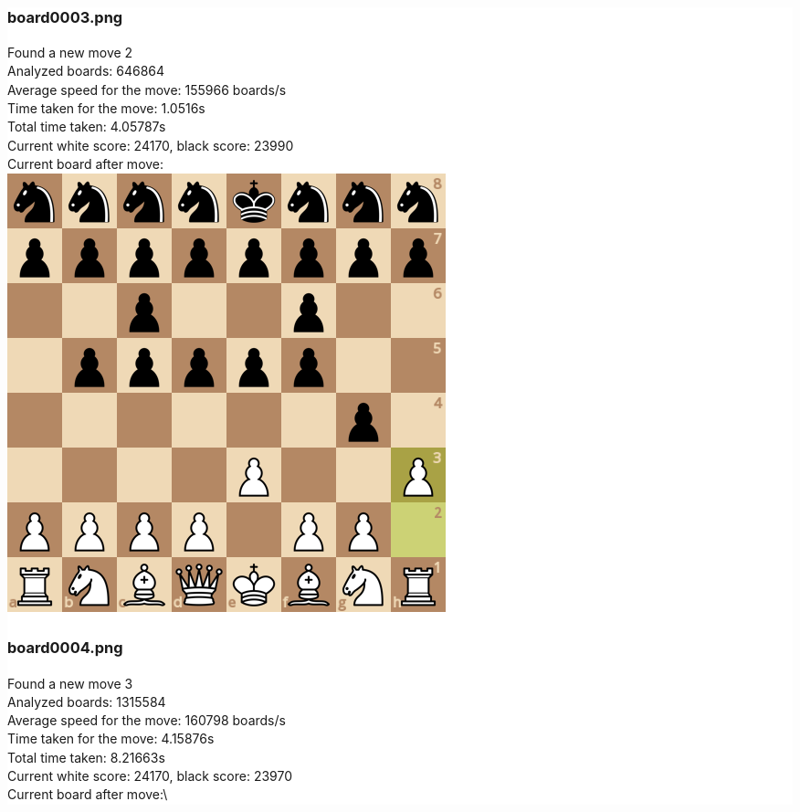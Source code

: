 ### board0003.png

Found a new move 2\
Analyzed boards: 646864\
Average speed for the move: 155966 boards/s\
Time taken for the move: 1.0516s\
Total time taken: 4.05787s\
Current white score: 24170, black score: 23990\
Current board after move:\
![board0003.png](images/board0003.png)

### board0004.png

Found a new move 3\
Analyzed boards: 1315584\
Average speed for the move: 160798 boards/s\
Time taken for the move: 4.15876s\
Total time taken: 8.21663s\
Current white score: 24170, black score: 23970\
Current board after move:\